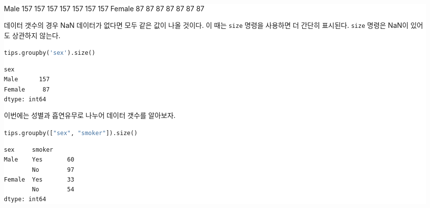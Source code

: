   </thead>
  <tbody>
    <tr>
      <th>Male</th>
      <td>157</td>
      <td>157</td>
      <td>157</td>
      <td>157</td>
      <td>157</td>
      <td>157</td>
      <td>157</td>
    </tr>
    <tr>
      <th>Female</th>
      <td>87</td>
      <td>87</td>
      <td>87</td>
      <td>87</td>
      <td>87</td>
      <td>87</td>
      <td>87</td>
    </tr>
  </tbody>
</table>
</div>



데이터 갯수의 경우 NaN 데이터가 없다면 모두 같은 값이 나올 것이다. 이 때는 `size` 명령을 사용하면 더 간단히 표시된다. `size` 명령은 NaN이 있어도 상관하지 않는다.


```python
tips.groupby('sex').size()
```




    sex
    Male      157
    Female     87
    dtype: int64



이번에는 성별과 흡연유무로 나누어 데이터 갯수를 알아보자.


```python
tips.groupby(["sex", "smoker"]).size()
```




    sex     smoker
    Male    Yes       60
            No        97
    Female  Yes       33
            No        54
    dtype: int64
